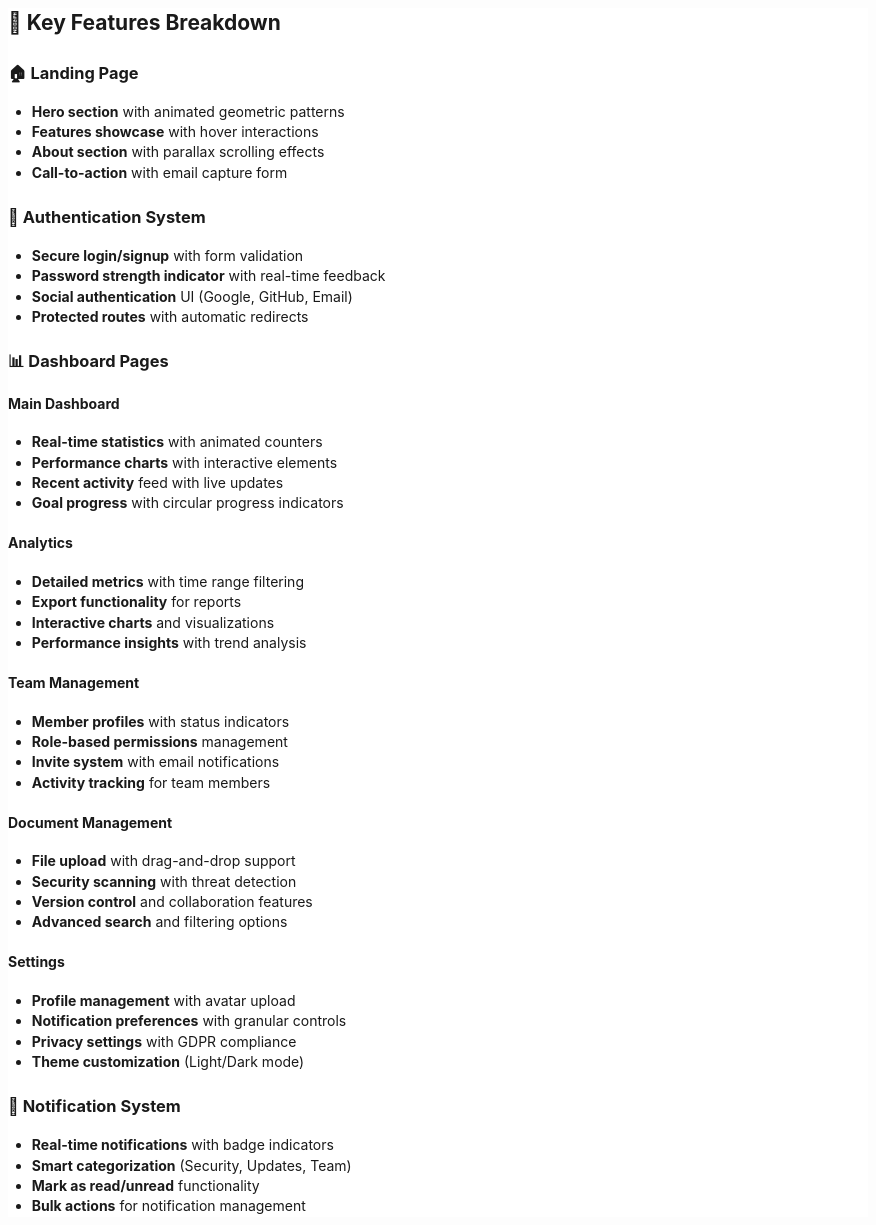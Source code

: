 ## 🎯 Key Features Breakdown

### 🏠 **Landing Page**
- **Hero section** with animated geometric patterns
- **Features showcase** with hover interactions
- **About section** with parallax scrolling effects
- **Call-to-action** with email capture form

### 🔐 **Authentication System**
- **Secure login/signup** with form validation
- **Password strength indicator** with real-time feedback
- **Social authentication** UI (Google, GitHub, Email)
- **Protected routes** with automatic redirects

### 📊 **Dashboard Pages**

#### **Main Dashboard**
- **Real-time statistics** with animated counters
- **Performance charts** with interactive elements
- **Recent activity** feed with live updates
- **Goal progress** with circular progress indicators

#### **Analytics**
- **Detailed metrics** with time range filtering
- **Export functionality** for reports
- **Interactive charts** and visualizations
- **Performance insights** with trend analysis

#### **Team Management**
- **Member profiles** with status indicators
- **Role-based permissions** management
- **Invite system** with email notifications
- **Activity tracking** for team members

#### **Document Management**
- **File upload** with drag-and-drop support
- **Security scanning** with threat detection
- **Version control** and collaboration features
- **Advanced search** and filtering options

#### **Settings**
- **Profile management** with avatar upload
- **Notification preferences** with granular controls
- **Privacy settings** with GDPR compliance
- **Theme customization** (Light/Dark mode)

### 🔔 **Notification System**
- **Real-time notifications** with badge indicators
- **Smart categorization** (Security, Updates, Team)
- **Mark as read/unread** functionality
- **Bulk actions** for notification management
